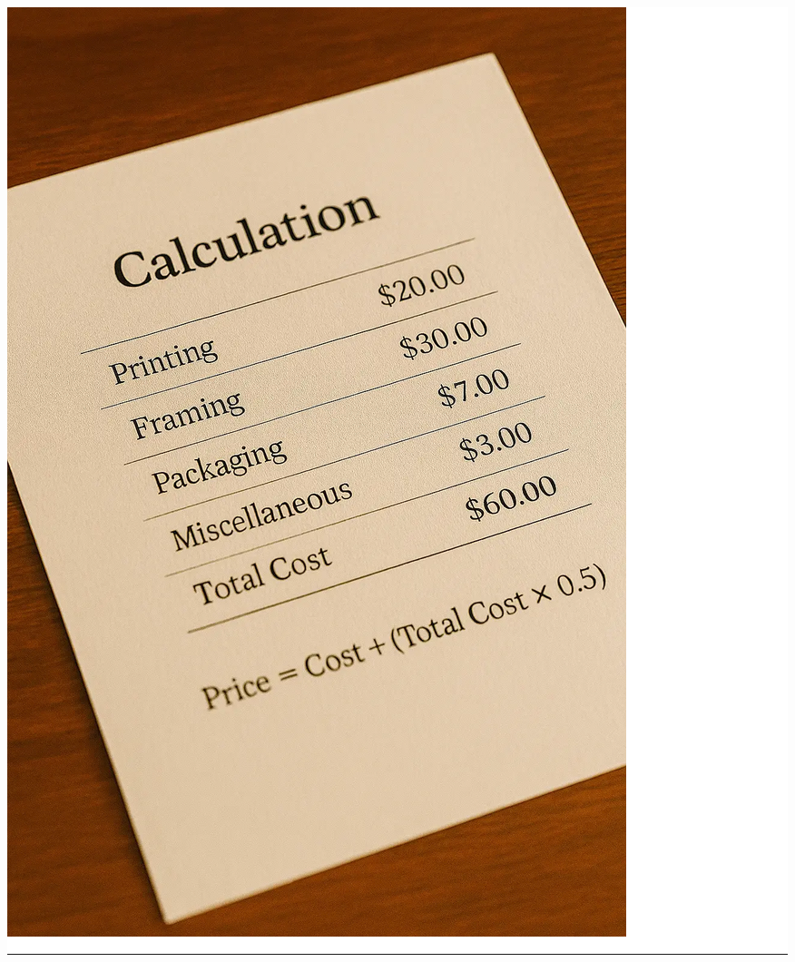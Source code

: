 ![printed sheet showing cost breakdown and formula; realistic and professional style.](/src/assets/blogs/sell/5.webp)

---